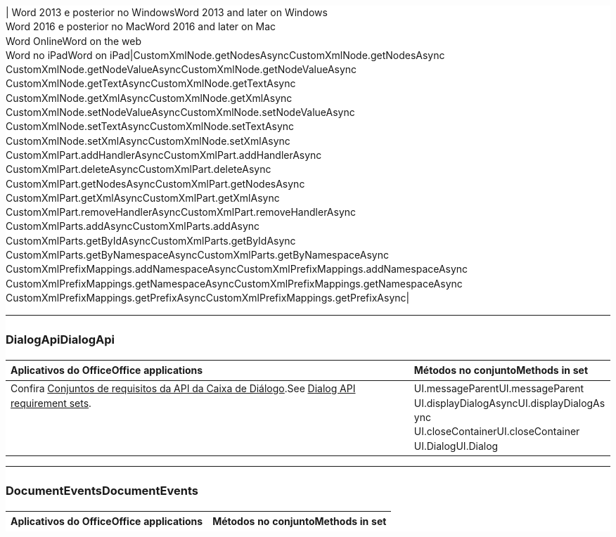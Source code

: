 | <span data-ttu-id="9d7f3-164">Word 2013 e posterior no Windows</span><span class="sxs-lookup"><span data-stu-id="9d7f3-164">Word 2013 and later on Windows</span></span><br><span data-ttu-id="9d7f3-165">Word 2016 e posterior no Mac</span><span class="sxs-lookup"><span data-stu-id="9d7f3-165">Word 2016 and later on Mac</span></span><br><span data-ttu-id="9d7f3-166">Word Online</span><span class="sxs-lookup"><span data-stu-id="9d7f3-166">Word on the web</span></span><br><span data-ttu-id="9d7f3-167">Word no iPad</span><span class="sxs-lookup"><span data-stu-id="9d7f3-167">Word on iPad</span></span>|<span data-ttu-id="9d7f3-168">CustomXmlNode.getNodesAsync</span><span class="sxs-lookup"><span data-stu-id="9d7f3-168">CustomXmlNode.getNodesAsync</span></span><br><span data-ttu-id="9d7f3-169">CustomXmlNode.getNodeValueAsync</span><span class="sxs-lookup"><span data-stu-id="9d7f3-169">CustomXmlNode.getNodeValueAsync</span></span><br><span data-ttu-id="9d7f3-170">CustomXmlNode.getTextAsync</span><span class="sxs-lookup"><span data-stu-id="9d7f3-170">CustomXmlNode.getTextAsync</span></span><br><span data-ttu-id="9d7f3-171">CustomXmlNode.getXmlAsync</span><span class="sxs-lookup"><span data-stu-id="9d7f3-171">CustomXmlNode.getXmlAsync</span></span><br><span data-ttu-id="9d7f3-172">CustomXmlNode.setNodeValueAsync</span><span class="sxs-lookup"><span data-stu-id="9d7f3-172">CustomXmlNode.setNodeValueAsync</span></span><br><span data-ttu-id="9d7f3-173">CustomXmlNode.setTextAsync</span><span class="sxs-lookup"><span data-stu-id="9d7f3-173">CustomXmlNode.setTextAsync</span></span><br><span data-ttu-id="9d7f3-174">CustomXmlNode.setXmlAsync</span><span class="sxs-lookup"><span data-stu-id="9d7f3-174">CustomXmlNode.setXmlAsync</span></span><br><span data-ttu-id="9d7f3-175">CustomXmlPart.addHandlerAsync</span><span class="sxs-lookup"><span data-stu-id="9d7f3-175">CustomXmlPart.addHandlerAsync</span></span><br><span data-ttu-id="9d7f3-176">CustomXmlPart.deleteAsync</span><span class="sxs-lookup"><span data-stu-id="9d7f3-176">CustomXmlPart.deleteAsync</span></span><br><span data-ttu-id="9d7f3-177">CustomXmlPart.getNodesAsync</span><span class="sxs-lookup"><span data-stu-id="9d7f3-177">CustomXmlPart.getNodesAsync</span></span><br><span data-ttu-id="9d7f3-178">CustomXmlPart.getXmlAsync</span><span class="sxs-lookup"><span data-stu-id="9d7f3-178">CustomXmlPart.getXmlAsync</span></span><br><span data-ttu-id="9d7f3-179">CustomXmlPart.removeHandlerAsync</span><span class="sxs-lookup"><span data-stu-id="9d7f3-179">CustomXmlPart.removeHandlerAsync</span></span><br><span data-ttu-id="9d7f3-180">CustomXmlParts.addAsync</span><span class="sxs-lookup"><span data-stu-id="9d7f3-180">CustomXmlParts.addAsync</span></span><br><span data-ttu-id="9d7f3-181">CustomXmlParts.getByIdAsync</span><span class="sxs-lookup"><span data-stu-id="9d7f3-181">CustomXmlParts.getByIdAsync</span></span><br><span data-ttu-id="9d7f3-182">CustomXmlParts.getByNamespaceAsync</span><span class="sxs-lookup"><span data-stu-id="9d7f3-182">CustomXmlParts.getByNamespaceAsync</span></span><br><span data-ttu-id="9d7f3-183">CustomXmlPrefixMappings.addNamespaceAsync</span><span class="sxs-lookup"><span data-stu-id="9d7f3-183">CustomXmlPrefixMappings.addNamespaceAsync</span></span><br><span data-ttu-id="9d7f3-184">CustomXmlPrefixMappings.getNamespaceAsync</span><span class="sxs-lookup"><span data-stu-id="9d7f3-184">CustomXmlPrefixMappings.getNamespaceAsync</span></span><br><span data-ttu-id="9d7f3-185">CustomXmlPrefixMappings.getPrefixAsync</span><span class="sxs-lookup"><span data-stu-id="9d7f3-185">CustomXmlPrefixMappings.getPrefixAsync</span></span>|

---

### <a name="dialogapi"></a><span data-ttu-id="9d7f3-186">DialogApi</span><span class="sxs-lookup"><span data-stu-id="9d7f3-186">DialogApi</span></span>

|<span data-ttu-id="9d7f3-187">**Aplicativos do Office**</span><span class="sxs-lookup"><span data-stu-id="9d7f3-187">**Office applications**</span></span>|<span data-ttu-id="9d7f3-188">**Métodos no conjunto**</span><span class="sxs-lookup"><span data-stu-id="9d7f3-188">**Methods in set**</span></span>|
|:-----|:-----|
| <span data-ttu-id="9d7f3-189">Confira [Conjuntos de requisitos da API da Caixa de Diálogo](dialog-api-requirement-sets.md).</span><span class="sxs-lookup"><span data-stu-id="9d7f3-189">See [Dialog API requirement sets](dialog-api-requirement-sets.md).</span></span> | <span data-ttu-id="9d7f3-190">UI.messageParent</span><span class="sxs-lookup"><span data-stu-id="9d7f3-190">UI.messageParent</span></span><br><span data-ttu-id="9d7f3-191">UI.displayDialogAsync</span><span class="sxs-lookup"><span data-stu-id="9d7f3-191">UI.displayDialogAsync</span></span><br><span data-ttu-id="9d7f3-192">UI.closeContainer</span><span class="sxs-lookup"><span data-stu-id="9d7f3-192">UI.closeContainer</span></span><br><span data-ttu-id="9d7f3-193">UI.Dialog</span><span class="sxs-lookup"><span data-stu-id="9d7f3-193">UI.Dialog</span></span> |

---

### <a name="documentevents"></a><span data-ttu-id="9d7f3-194">DocumentEvents</span><span class="sxs-lookup"><span data-stu-id="9d7f3-194">DocumentEvents</span></span>

|<span data-ttu-id="9d7f3-195">**Aplicativos do Office**</span><span class="sxs-lookup"><span data-stu-id="9d7f3-195">**Office applications**</span></span>|<span data-ttu-id="9d7f3-196">**Métodos no conjunto**</span><span class="sxs-lookup"><span data-stu-id="9d7f3-196">**Methods in set**</span></span>|
|:-----|:-----|